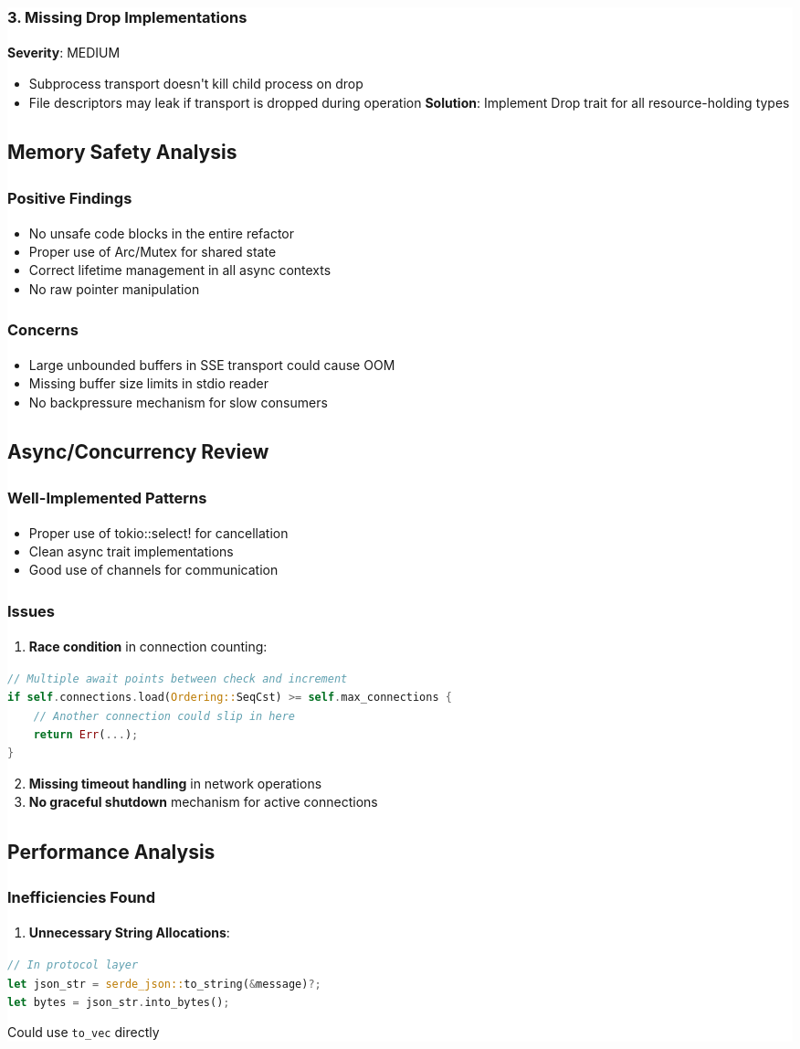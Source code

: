 ### 3. Missing Drop Implementations
**Severity**: MEDIUM
- Subprocess transport doesn't kill child process on drop
- File descriptors may leak if transport is dropped during operation
**Solution**: Implement Drop trait for all resource-holding types

## Memory Safety Analysis

### Positive Findings
- No unsafe code blocks in the entire refactor
- Proper use of Arc/Mutex for shared state
- Correct lifetime management in all async contexts
- No raw pointer manipulation

### Concerns
- Large unbounded buffers in SSE transport could cause OOM
- Missing buffer size limits in stdio reader
- No backpressure mechanism for slow consumers

## Async/Concurrency Review

### Well-Implemented Patterns
- Proper use of tokio::select! for cancellation
- Clean async trait implementations
- Good use of channels for communication

### Issues
1. **Race condition** in connection counting:
```rust
// Multiple await points between check and increment
if self.connections.load(Ordering::SeqCst) >= self.max_connections {
    // Another connection could slip in here
    return Err(...);
}
```

2. **Missing timeout handling** in network operations
3. **No graceful shutdown** mechanism for active connections

## Performance Analysis

### Inefficiencies Found
1. **Unnecessary String Allocations**:
```rust
// In protocol layer
let json_str = serde_json::to_string(&message)?;
let bytes = json_str.into_bytes();
```
Could use `to_vec` directly
